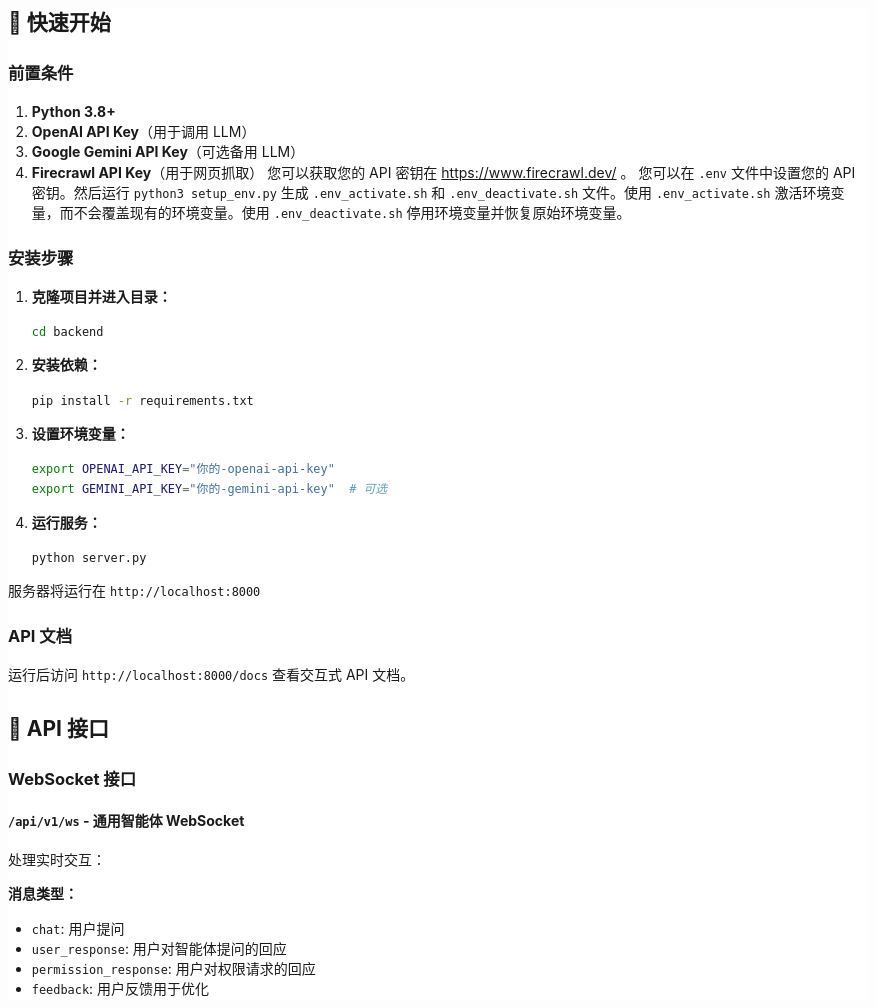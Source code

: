 ## 🚀 快速开始

### 前置条件

1. **Python 3.8+**
2. **OpenAI API Key**（用于调用 LLM）
3. **Google Gemini API Key**（可选备用 LLM）
4. **Firecrawl API Key**（用于网页抓取）
您可以获取您的 API 密钥在 https://www.firecrawl.dev/ 。
您可以在 `.env` 文件中设置您的 API 密钥。然后运行 `python3 setup_env.py` 生成 `.env_activate.sh` 和 `.env_deactivate.sh` 文件。使用 `.env_activate.sh` 激活环境变量，而不会覆盖现有的环境变量。使用 `.env_deactivate.sh` 停用环境变量并恢复原始环境变量。

### 安装步骤

1. **克隆项目并进入目录：**

   ```bash
   cd backend
   ```

2. **安装依赖：**

   ```bash
   pip install -r requirements.txt
   ```

3. **设置环境变量：**

   ```bash
   export OPENAI_API_KEY="你的-openai-api-key"
   export GEMINI_API_KEY="你的-gemini-api-key"  # 可选
   ```

4. **运行服务：**

   ```bash
   python server.py
   ```

服务器将运行在 `http://localhost:8000`

### API 文档

运行后访问 `http://localhost:8000/docs` 查看交互式 API 文档。

## 📡 API 接口

### WebSocket 接口

#### `/api/v1/ws` - 通用智能体 WebSocket

处理实时交互：

**消息类型：**

* `chat`: 用户提问
* `user_response`: 用户对智能体提问的回应
* `permission_response`: 用户对权限请求的回应
* `feedback`: 用户反馈用于优化
